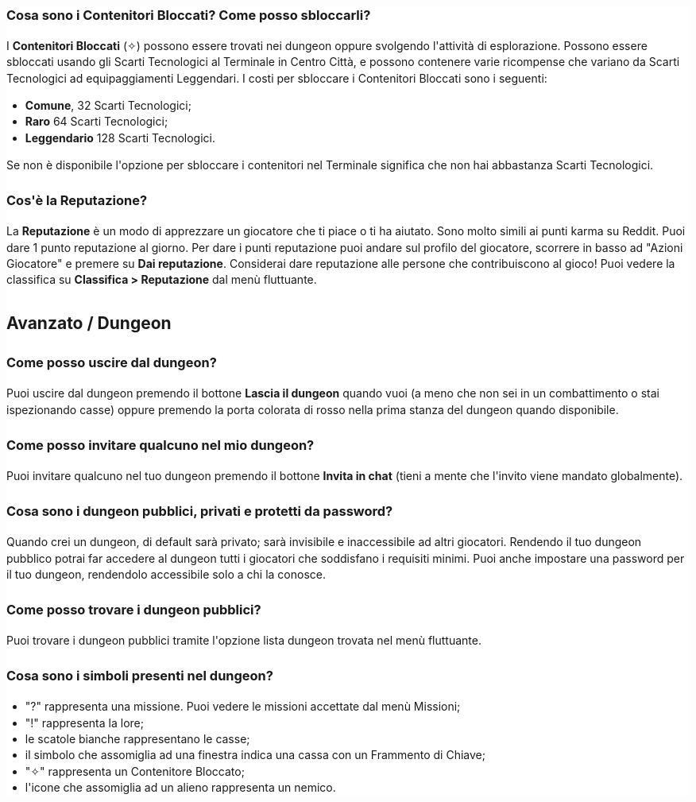 ### Cosa sono i Contenitori Bloccati? Come posso sbloccarli?
I **Contenitori Bloccati** (✧) possono essere trovati nei dungeon oppure svolgendo l'attività di esplorazione. Possono essere sbloccati usando gli Scarti Tecnologici al Terminale in Centro Città, e possono contenere varie ricompense che variano da Scarti Tecnologici ad equipaggiamenti Leggendari. I costi per sbloccare i Contenitori Bloccati sono i seguenti:
- **Comune**, 32 Scarti Tecnologici;
- **Raro** 64 Scarti Tecnologici;
- **Leggendario** 128 Scarti Tecnologici.

Se non è disponibile l'opzione per sbloccare i contenitori nel Terminale significa che non hai abbastanza Scarti Tecnologici.

### Cos'è la Reputazione?
La **Reputazione** è un modo di apprezzare un giocatore che ti piace o ti ha aiutato. Sono molto simili ai punti karma su Reddit. Puoi dare 1 punto reputazione al giorno. Per dare i punti reputazione puoi andare sul profilo del giocatore, scorrere in basso ad "Azioni Giocatore" e premere su **Dai reputazione**. Considerai dare reputazione alle persone che contribuiscono al gioco! Puoi vedere la classifica su **Classifica > Reputazione** dal menù fluttuante.

## Avanzato / Dungeon

### Come posso uscire dal dungeon?
Puoi uscire dal dungeon premendo il bottone **Lascia il dungeon** quando vuoi (a meno che non sei in un combattimento o stai ispezionando casse) oppure premendo la porta colorata di rosso nella prima stanza del dungeon quando disponibile.

### Come posso invitare qualcuno nel mio dungeon?
Puoi invitare qualcuno nel tuo dungeon premendo il bottone **Invita in chat** (tieni a mente che l'invito viene mandato globalmente).

### Cosa sono i dungeon pubblici, privati e protetti da password?
Quando crei un dungeon, di default sarà privato; sarà invisibile e inaccessibile ad altri giocatori. Rendendo il tuo dungeon pubblico potrai far accedere al dungeon tutti i giocatori che soddisfano i requisiti minimi. Puoi anche impostare una password per il tuo dungeon, rendendolo accessibile solo a chi la conosce.

### Come posso trovare i dungeon pubblici?
Puoi trovare i dungeon pubblici tramite l'opzione lista dungeon trovata nel menù fluttuante.

### Cosa sono i simboli presenti nel dungeon?
- "?" rappresenta una missione. Puoi vedere le missioni accettate dal menù Missioni;
- "!" rappresenta la lore;
- le scatole bianche rappresentano le casse; 
- il simbolo che assomiglia ad una finestra indica una cassa con un Frammento di Chiave;
- "✧" rappresenta un Contenitore Bloccato;
- l'icone che assomiglia ad un alieno rappresenta un nemico.
